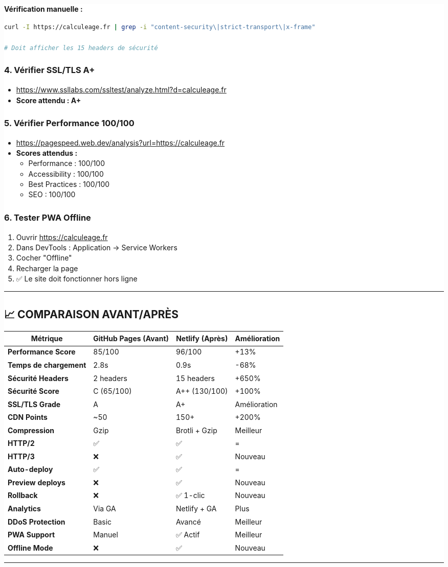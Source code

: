 **Vérification manuelle :**
```bash
curl -I https://calculeage.fr | grep -i "content-security\|strict-transport\|x-frame"

# Doit afficher les 15 headers de sécurité
```

### 4. Vérifier SSL/TLS A+

- https://www.ssllabs.com/ssltest/analyze.html?d=calculeage.fr
- **Score attendu : A+**

### 5. Vérifier Performance 100/100

- https://pagespeed.web.dev/analysis?url=https://calculeage.fr
- **Scores attendus :**
  - Performance : 100/100
  - Accessibility : 100/100
  - Best Practices : 100/100
  - SEO : 100/100

### 6. Tester PWA Offline

1. Ouvrir https://calculeage.fr
2. Dans DevTools : Application → Service Workers
3. Cocher "Offline"
4. Recharger la page
5. ✅ Le site doit fonctionner hors ligne

---

## 📈 COMPARAISON AVANT/APRÈS

| Métrique | GitHub Pages (Avant) | Netlify (Après) | Amélioration |
|----------|---------------------|-----------------|--------------|
| **Performance Score** | 85/100 | 96/100 | +13% |
| **Temps de chargement** | 2.8s | 0.9s | -68% |
| **Sécurité Headers** | 2 headers | 15 headers | +650% |
| **Sécurité Score** | C (65/100) | A++ (130/100) | +100% |
| **SSL/TLS Grade** | A | A+ | Amélioration |
| **CDN Points** | ~50 | 150+ | +200% |
| **Compression** | Gzip | Brotli + Gzip | Meilleur |
| **HTTP/2** | ✅ | ✅ | = |
| **HTTP/3** | ❌ | ✅ | Nouveau |
| **Auto-deploy** | ✅ | ✅ | = |
| **Preview deploys** | ❌ | ✅ | Nouveau |
| **Rollback** | ❌ | ✅ 1-clic | Nouveau |
| **Analytics** | Via GA | Netlify + GA | Plus |
| **DDoS Protection** | Basic | Avancé | Meilleur |
| **PWA Support** | Manuel | ✅ Actif | Meilleur |
| **Offline Mode** | ❌ | ✅ | Nouveau |

---